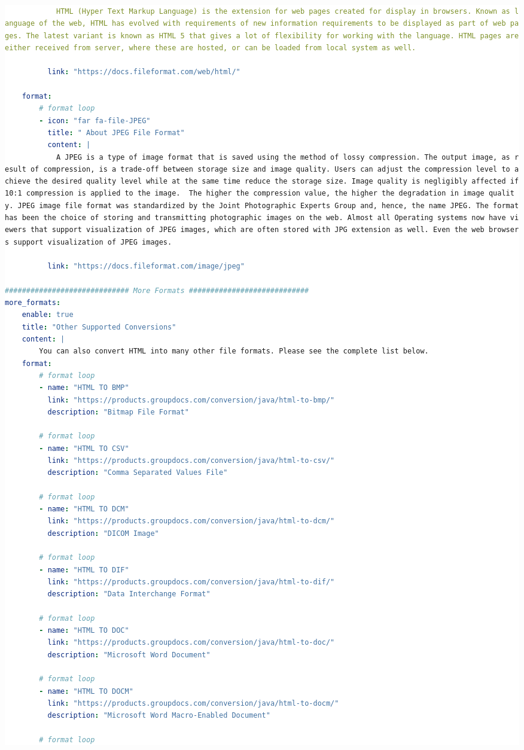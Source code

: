 ```yaml
            HTML (Hyper Text Markup Language) is the extension for web pages created for display in browsers. Known as language of the web, HTML has evolved with requirements of new information requirements to be displayed as part of web pages. The latest variant is known as HTML 5 that gives a lot of flexibility for working with the language. HTML pages are either received from server, where these are hosted, or can be loaded from local system as well.

          link: "https://docs.fileformat.com/web/html/"

    format:
        # format loop
        - icon: "far fa-file-JPEG"
          title: " About JPEG File Format"
          content: |
            A JPEG is a type of image format that is saved using the method of lossy compression. The output image, as result of compression, is a trade-off between storage size and image quality. Users can adjust the compression level to achieve the desired quality level while at the same time reduce the storage size. Image quality is negligibly affected if 10:1 compression is applied to the image.  The higher the compression value, the higher the degradation in image quality. JPEG image file format was standardized by the Joint Photographic Experts Group and, hence, the name JPEG. The format has been the choice of storing and transmitting photographic images on the web. Almost all Operating systems now have viewers that support visualization of JPEG images, which are often stored with JPG extension as well. Even the web browsers support visualization of JPEG images.

          link: "https://docs.fileformat.com/image/jpeg"

############################# More Formats ############################
more_formats:
    enable: true
    title: "Other Supported Conversions"
    content: |
        You can also convert HTML into many other file formats. Please see the complete list below.
    format: 
        # format loop
        - name: "HTML TO BMP"
          link: "https://products.groupdocs.com/conversion/java/html-to-bmp/"
          description: "Bitmap File Format"

        # format loop
        - name: "HTML TO CSV"
          link: "https://products.groupdocs.com/conversion/java/html-to-csv/"
          description: "Comma Separated Values File"

        # format loop
        - name: "HTML TO DCM"
          link: "https://products.groupdocs.com/conversion/java/html-to-dcm/"
          description: "DICOM Image"

        # format loop
        - name: "HTML TO DIF"
          link: "https://products.groupdocs.com/conversion/java/html-to-dif/"
          description: "Data Interchange Format"

        # format loop
        - name: "HTML TO DOC"
          link: "https://products.groupdocs.com/conversion/java/html-to-doc/"
          description: "Microsoft Word Document"

        # format loop
        - name: "HTML TO DOCM"
          link: "https://products.groupdocs.com/conversion/java/html-to-docm/"
          description: "Microsoft Word Macro-Enabled Document"

        # format loop
```